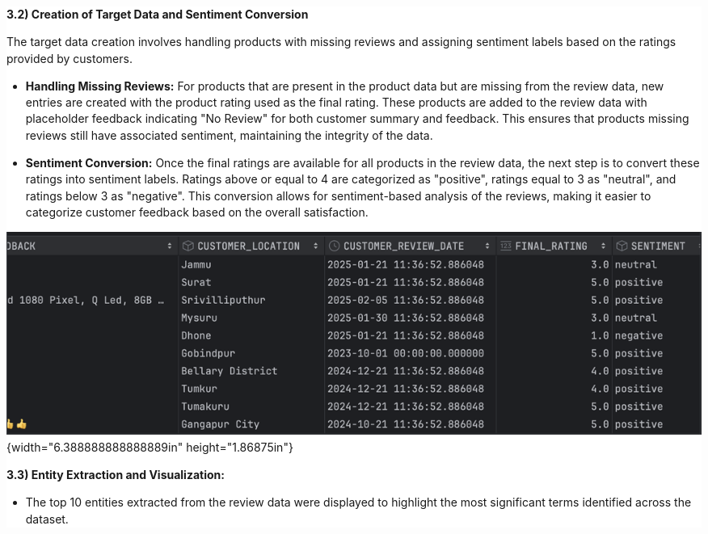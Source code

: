 **3.2) Creation of Target Data and Sentiment Conversion**

The target data creation involves handling products with missing reviews
and assigning sentiment labels based on the ratings provided by
customers.

-   **Handling Missing Reviews:** For products that are present in the
    product data but are missing from the review data, new entries are
    created with the product rating used as the final rating. These
    products are added to the review data with placeholder feedback
    indicating \"No Review\" for both customer summary and feedback.
    This ensures that products missing reviews still have associated
    sentiment, maintaining the integrity of the data.

-   **Sentiment Conversion:** Once the final ratings are available for
    all products in the review data, the next step is to convert these
    ratings into sentiment labels. Ratings above or equal to 4 are
    categorized as \"positive\", ratings equal to 3 as \"neutral\", and
    ratings below 3 as \"negative\". This conversion allows for
    sentiment-based analysis of the reviews, making it easier to
    categorize customer feedback based on the overall satisfaction.

![](./media/image4.png){width="6.388888888888889in" height="1.86875in"}

**3.3) Entity Extraction and Visualization:**

-   The top 10 entities extracted from the review data were displayed to
    highlight the most significant terms identified across the dataset.
